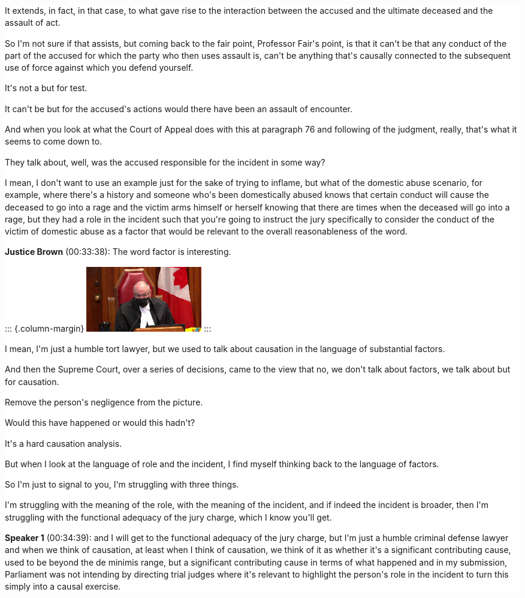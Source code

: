 It extends, in fact, in that case, to what gave rise to the interaction between the accused and the ultimate deceased and the assault of act.

So I'm not sure if that assists, but coming back to the fair point, Professor Fair's point, is that it can't be that any conduct of the part of the accused for which the party who then uses assault is, can't be anything that's causally connected to the subsequent use of force against which you defend yourself.

It's not a but for test.

It can't be but for the accused's actions would there have been an assault of encounter.

And when you look at what the Court of Appeal does with this at paragraph 76 and following of the judgment, really, that's what it seems to come down to.

They talk about, well, was the accused responsible for the incident in some way?

I mean, I don't want to use an example just for the sake of trying to inflame, but what of the domestic abuse scenario, for example, where there's a history and someone who's been domestically abused knows that certain conduct will cause the deceased to go into a rage and the victim arms himself or herself knowing that there are times when the deceased will go into a rage, but they had a role in the incident such that you're going to instruct the jury specifically to consider the conduct of the victim of domestic abuse as a factor that would be relevant to the overall reasonableness of the word.

**Justice Brown** (00:33:38): The word factor is interesting.

::: {.column-margin}
![](2048.png)
:::

I mean, I'm just a humble tort lawyer, but we used to talk about causation in the language of substantial factors.

And then the Supreme Court, over a series of decisions, came to the view that no, we don't talk about factors, we talk about but for causation.

Remove the person's negligence from the picture.

Would this have happened or would this hadn't?

It's a hard causation analysis.

But when I look at the language of role and the incident, I find myself thinking back to the language of factors.

So I'm just to signal to you, I'm struggling with three things.

I'm struggling with the meaning of the role, with the meaning of the incident, and if indeed the incident is broader, then I'm struggling with the functional adequacy of the jury charge, which I know you'll get.

**Speaker 1** (00:34:39): and I will get to the functional adequacy of the jury charge, but I'm just a humble criminal defense lawyer and when we think of causation, at least when I think of causation, we think of it as whether it's a significant contributing cause, used to be beyond the de minimis range, but a significant contributing cause in terms of what happened and in my submission, Parliament was not intending by directing trial judges where it's relevant to highlight the person's role in the incident to turn this simply into a causal exercise.
